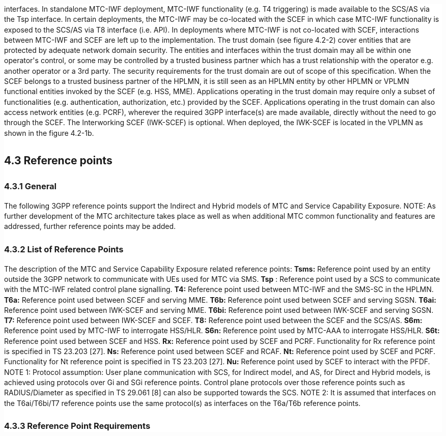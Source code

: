 interfaces. In standalone MTC-IWF deployment, MTC-IWF functionality (e.g. T4
triggering) is made available to the SCS/AS via the Tsp interface. In certain
deployments, the MTC-IWF may be co-located with the SCEF in which case MTC-IWF
functionality is exposed to the SCS/AS via T8 interface (i.e. API). In
deployments where MTC-IWF is not co-located with SCEF, interactions between
MTC-IWF and SCEF are left up to the implementation.
The trust domain (see figure 4.2-2) cover entities that are protected by
adequate network domain security. The entities and interfaces within the trust
domain may all be within one operator\'s control, or some may be controlled by
a trusted business partner which has a trust relationship with the operator
e.g. another operator or a 3rd party. The security requirements for the trust
domain are out of scope of this specification.
When the SCEF belongs to a trusted business partner of the HPLMN, it is still
seen as an HPLMN entity by other HPLMN or VPLMN functional entities invoked by
the SCEF (e.g. HSS, MME).
Applications operating in the trust domain may require only a subset of
functionalities (e.g. authentication, authorization, etc.) provided by the
SCEF. Applications operating in the trust domain can also access network
entities (e.g. PCRF), wherever the required 3GPP interface(s) are made
available, directly without the need to go through the SCEF.
The Interworking SCEF (IWK-SCEF) is optional. When deployed, the IWK-SCEF is
located in the VPLMN as shown in the figure 4.2-1b.
## 4.3 Reference points
### 4.3.1 General
The following 3GPP reference points support the Indirect and Hybrid models of
MTC and Service Capability Exposure.
NOTE: As further development of the MTC architecture takes place as well as
when additional MTC common functionality and features are addressed, further
reference points may be added.
### 4.3.2 List of Reference Points
The description of the MTC and Service Capability Exposure related reference
points:
**Tsms:** Reference point used by an entity outside the 3GPP network to
communicate with UEs used for MTC via SMS.
**Tsp** : Reference point used by a SCS to communicate with the MTC-IWF
related control plane signalling.
**T4:** Reference point used between MTC-IWF and the SMS-SC in the HPLMN.
**T6a:** Reference point used between SCEF and serving MME.
**T6b:** Reference point used between SCEF and serving SGSN.
**T6ai:** Reference point used between IWK-SCEF and serving MME.
**T6bi:** Reference point used between IWK-SCEF and serving SGSN.
**T7:** Reference point used between IWK-SCEF and SCEF.
**T8:** Reference point used between the SCEF and the SCS/AS.
**S6m:** Reference point used by MTC-IWF to interrogate HSS/HLR.
**S6n:** Reference point used by MTC-AAA to interrogate HSS/HLR.
**S6t:** Reference point used between SCEF and HSS.
**Rx:** Reference point used by SCEF and PCRF. Functionality for Rx reference
point is specified in TS 23.203 [27].
**Ns:** Reference point used between SCEF and RCAF.
**Nt:** Reference point used by SCEF and PCRF. Functionality for Nt reference
point is specified in TS 23.203 [27].
**Nu:** Reference point used by SCEF to interact with the PFDF.
NOTE 1: Protocol assumption: User plane communication with SCS, for Indirect
model, and AS, for Direct and Hybrid models, is achieved using protocols over
Gi and SGi reference points. Control plane protocols over those reference
points such as RADIUS/Diameter as specified in TS 29.061 [8] can also be
supported towards the SCS.
NOTE 2: It is assumed that interfaces on the T6ai/T6bi/T7 reference points use
the same protocol(s) as interfaces on the T6a/T6b reference points.
### 4.3.3 Reference Point Requirements